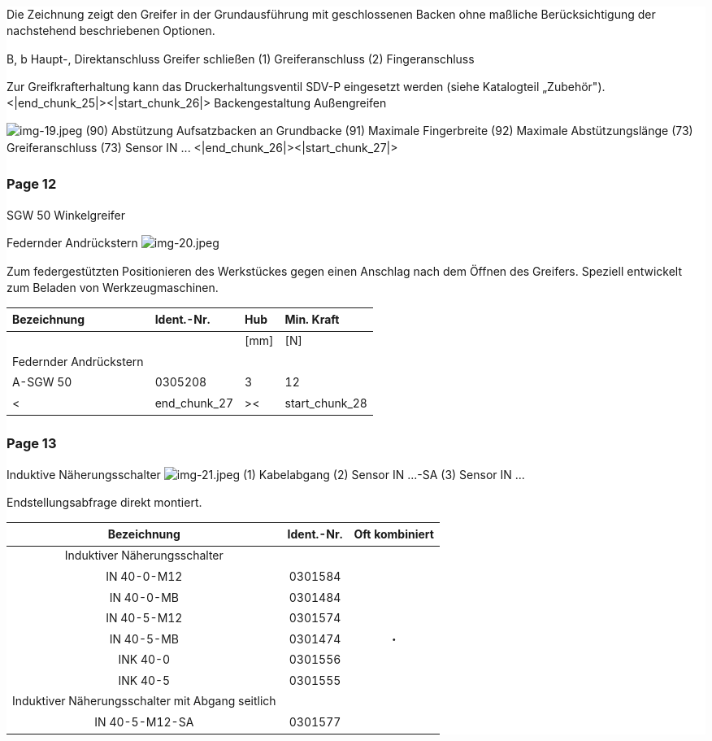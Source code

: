 Die Zeichnung zeigt den Greifer in der Grundausführung mit geschlossenen Backen ohne maßliche Berücksichtigung der nachstehend beschriebenen Optionen.

B, b Haupt-, Direktanschluss Greifer schließen
(1) Greiferanschluss
(2) Fingeranschluss

Zur Greifkrafterhaltung kann das Druckerhaltungsventil SDV-P eingesetzt werden (siehe Katalogteil „Zubehör").
<|end_chunk_25|><|start_chunk_26|>
 Backengestaltung Außengreifen 

![img-19.jpeg](img-19.jpeg)
(90) Abstützung Aufsatzbacken an Grundbacke
(91) Maximale Fingerbreite
(92) Maximale Abstützungslänge
(73) Greiferanschluss
(73) Sensor IN ...
<|end_chunk_26|><|start_chunk_27|>
### Page 12
SGW 50
Winkelgreifer

Federnder Andrückstern
![img-20.jpeg](img-20.jpeg)

Zum federgestützten Positionieren des Werkstückes gegen einen Anschlag nach dem Öffnen des Greifers. Speziell entwickelt zum Beladen von Werkzeugmaschinen.

| Bezeichnung | Ident.-Nr. | Hub | Min. Kraft |
| :-- | :-- | :-- | :-- |
|  |  | $[\mathrm{mm}]$ | $[\mathrm{N}]$ |
| Federnder Andrückstern |  |  |  |
| A-SGW 50 | 0305208 | 3 | 12 |
<|end_chunk_27|><|start_chunk_28|>
### Page 13
Induktive Näherungsschalter
![img-21.jpeg](img-21.jpeg)
(1) Kabelabgang
(2) Sensor IN ...-SA
(3) Sensor IN ...

Endstellungsabfrage direkt montiert.

| Bezeichnung | Ident.-Nr. | Oft kombiniert |
| :--: | :--: | :--: |
| Induktiver Näherungsschalter |  |  |
| IN 40-0-M12 | 0301584 |  |
| IN 40-0-MB | 0301484 |  |
| IN 40-5-M12 | 0301574 |  |
| IN 40-5-MB | 0301474 | ・ |
| INK 40-0 | 0301556 |  |
| INK 40-5 | 0301555 |  |
| Induktiver Näherungsschalter mit Abgang seitlich |  |  |
| IN 40-5-M12-SA | 0301577 |  |